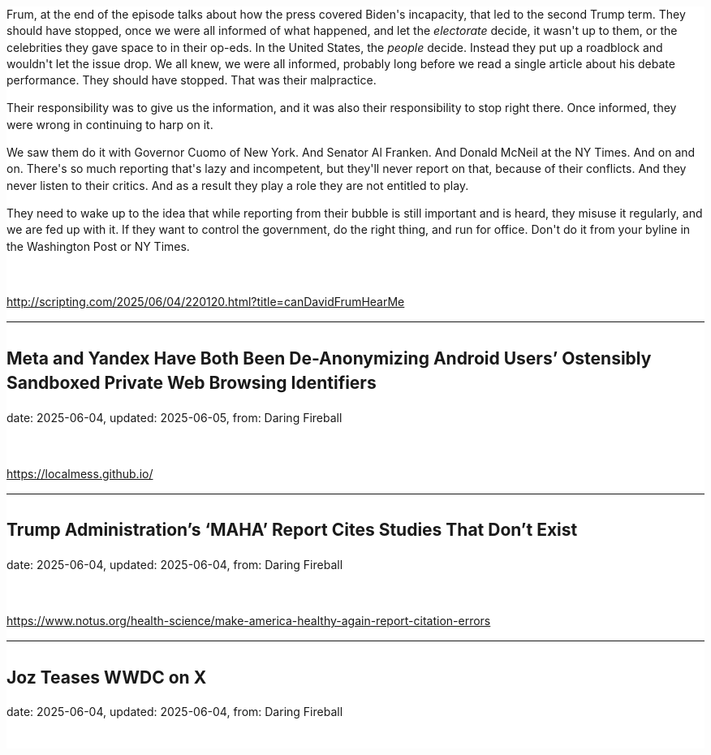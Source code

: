 <p>Frum, at the end of the episode talks about how the press covered Biden's incapacity, that led to the second Trump term. They should have stopped, once we were all informed of what happened, and let the <i>electorate</i> decide, it wasn't up to them, or the celebrities they gave space to in their op-eds. In the United States, the <i>people</i> decide. Instead they put up a roadblock and wouldn't let the issue drop. We all knew, we were all informed, probably long before we read a single article about his debate performance. They should have stopped. That was their malpractice. </p>
<p>Their responsibility was to give us the information, and it was also their responsibility to stop right there. Once informed, they were wrong in continuing to harp on it. </p>
<p>We saw them do it with Governor Cuomo of New York. And Senator Al Franken. And Donald McNeil at the NY Times. And on and on. There's so much reporting that's lazy and incompetent, but they'll never report on that, because of their conflicts. And they never listen to their critics. And as a result they play a role they are not entitled to play.  </p>
<p>They need to wake up to the idea that while reporting from their bubble is still important and is heard, they misuse it regularly, and we are fed up with it. If they want to control the government, do the right thing, and run for office. Don't do it from your byline in the Washington Post or NY Times. </p>
 

<br> 

<http://scripting.com/2025/06/04/220120.html?title=canDavidFrumHearMe>

---

## Meta and Yandex Have Both Been De-Anonymizing Android Users’ Ostensibly Sandboxed Private Web Browsing Identifiers

date: 2025-06-04, updated: 2025-06-05, from: Daring Fireball

 

<br> 

<https://localmess.github.io/>

---

## Trump Administration’s ‘MAHA’ Report Cites Studies That Don’t Exist

date: 2025-06-04, updated: 2025-06-04, from: Daring Fireball

 

<br> 

<https://www.notus.org/health-science/make-america-healthy-again-report-citation-errors>

---

## Joz Teases WWDC on X

date: 2025-06-04, updated: 2025-06-04, from: Daring Fireball

 

<br> 
